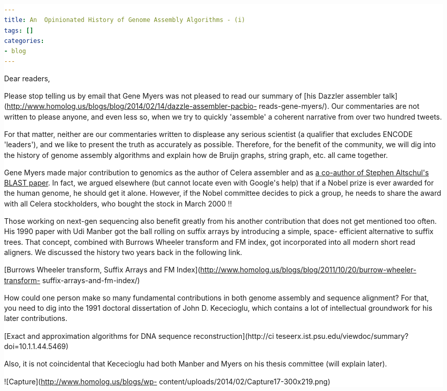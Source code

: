 ```yaml
---
title: An  Opinionated History of Genome Assembly Algorithms - (i)
tags: []
categories:
- blog
---
```

Dear readers,


Please stop telling us by email that Gene Myers was not pleased to read our
summary of [his Dazzler assembler
talk](http://www.homolog.us/blogs/blog/2014/02/14/dazzle-assembler-pacbio-
reads-gene-myers/). Our commentaries are not written to please anyone, and
even less so, when we try to quickly 'assemble' a coherent narrative from over
two hundred tweets.

For that matter, neither are our commentaries written to displease any serious
scientist (a qualifier that excludes ENCODE 'leaders'), and we like to present
the truth as accurately as possible. Therefore, for the benefit of the
community, we will dig into the history of genome assembly algorithms and
explain how de Bruijn graphs, string graph, etc. all came together.

Gene Myers made major contribution to genomics as the author of Celera
assembler and as [a co-author of Stephen Altschul's BLAST
paper](http://www.ncbi.nlm.nih.gov/pubmed/2231712). In fact, we argued
elsewhere (but cannot locate even with Google's help) that if a Nobel prize is
ever awarded for the human genome, he should get it alone. However, if the
Nobel committee decides to pick a group, he needs to share the award with all
Celera stockholders, who bought the stock in March 2000 !!

Those working on next-gen sequencing also benefit greatly from his another
contribution that does not get mentioned too often. His 1990 paper with Udi
Manber got the ball rolling on suffix arrays by introducing a simple, space-
efficient alternative to suffix trees. That concept, combined with Burrows
Wheeler transform and FM index, got incorporated into all modern short read
aligners. We discussed the history two years back in the following link.

[Burrows Wheeler transform, Suffix Arrays and FM
Index](http://www.homolog.us/blogs/blog/2011/10/20/burrow-wheeler-transform-
suffix-arrays-and-fm-index/)

How could one person make so many fundamental contributions in both genome
assembly and sequence alignment? For that, you need to dig into the 1991
doctoral dissertation of John D. Kececioglu, which contains a lot of
intellectual groundwork for his later contributions.

[Exact and approximation algorithms for DNA sequence reconstruction](http://ci
teseerx.ist.psu.edu/viewdoc/summary?doi=10.1.1.44.5469)

Also, it is not coincidental that Kececioglu had both Manber and Myers on his
thesis committee (will explain later).

![Capture](http://www.homolog.us/blogs/wp-
content/uploads/2014/02/Capture17-300x219.png)
